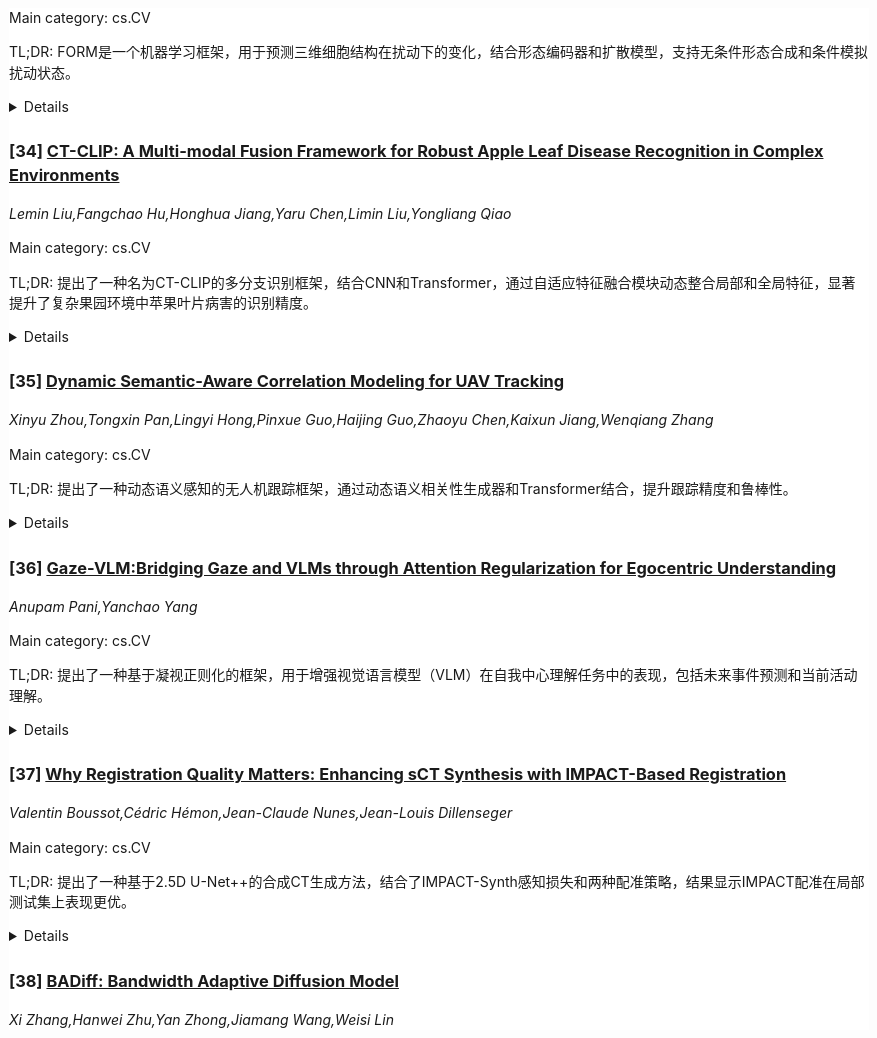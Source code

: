 Main category: cs.CV

TL;DR: FORM是一个机器学习框架，用于预测三维细胞结构在扰动下的变化，结合形态编码器和扩散模型，支持无条件形态合成和条件模拟扰动状态。


<details><summary>Details</summary></details>


### [34] [CT-CLIP: A Multi-modal Fusion Framework for Robust Apple Leaf Disease Recognition in Complex Environments](https://arxiv.org/abs/2510.21346)
*Lemin Liu,Fangchao Hu,Honghua Jiang,Yaru Chen,Limin Liu,Yongliang Qiao*

Main category: cs.CV

TL;DR: 提出了一种名为CT-CLIP的多分支识别框架，结合CNN和Transformer，通过自适应特征融合模块动态整合局部和全局特征，显著提升了复杂果园环境中苹果叶片病害的识别精度。


<details><summary>Details</summary></details>


### [35] [Dynamic Semantic-Aware Correlation Modeling for UAV Tracking](https://arxiv.org/abs/2510.21351)
*Xinyu Zhou,Tongxin Pan,Lingyi Hong,Pinxue Guo,Haijing Guo,Zhaoyu Chen,Kaixun Jiang,Wenqiang Zhang*

Main category: cs.CV

TL;DR: 提出了一种动态语义感知的无人机跟踪框架，通过动态语义相关性生成器和Transformer结合，提升跟踪精度和鲁棒性。


<details><summary>Details</summary></details>


### [36] [Gaze-VLM:Bridging Gaze and VLMs through Attention Regularization for Egocentric Understanding](https://arxiv.org/abs/2510.21356)
*Anupam Pani,Yanchao Yang*

Main category: cs.CV

TL;DR: 提出了一种基于凝视正则化的框架，用于增强视觉语言模型（VLM）在自我中心理解任务中的表现，包括未来事件预测和当前活动理解。


<details><summary>Details</summary></details>


### [37] [Why Registration Quality Matters: Enhancing sCT Synthesis with IMPACT-Based Registration](https://arxiv.org/abs/2510.21358)
*Valentin Boussot,Cédric Hémon,Jean-Claude Nunes,Jean-Louis Dillenseger*

Main category: cs.CV

TL;DR: 提出了一种基于2.5D U-Net++的合成CT生成方法，结合了IMPACT-Synth感知损失和两种配准策略，结果显示IMPACT配准在局部测试集上表现更优。


<details><summary>Details</summary></details>


### [38] [BADiff: Bandwidth Adaptive Diffusion Model](https://arxiv.org/abs/2510.21366)
*Xi Zhang,Hanwei Zhu,Yan Zhong,Jiamang Wang,Weisi Lin*
